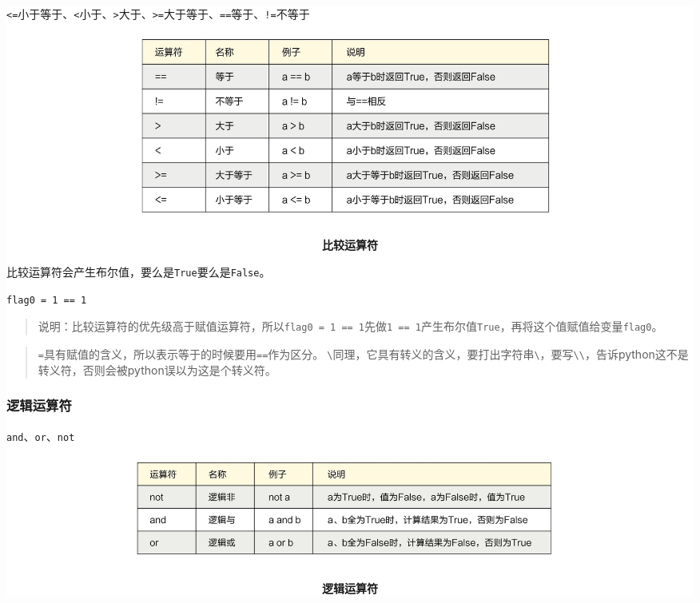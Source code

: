 `<=`小于等于、`<`小于、`>`大于、`>=`大于等于、`==`等于、`!=`不等于

<p align="center">
<img src="../Misc/img/比较运算符.jpg" alt="图片加载失败" width="566">
</p>
<p align="center">
<b>比较运算符</b>
</p>

比较运算符会产生布尔值，要么是`True`要么是`False`。

`flag0 = 1 == 1`

>说明：比较运算符的优先级高于赋值运算符，所以`flag0 = 1 == 1`先做`1 == 1`产生布尔值`True`，再将这个值赋值给变量`flag0`。

> `=`具有赋值的含义，所以表示等于的时候要用`==`作为区分。
`\`同理，它具有转义的含义，要打出字符串`\`，要写`\\`，告诉python这不是转义符，否则会被python误以为这是个转义符。

### 逻辑运算符

`and`、`or`、`not`

<p align="center">
<img src="../Misc/img/逻辑运算符.jpg" alt="图片加载失败" width="566">
</p>
<p align="center">
<b>逻辑运算符</b>
</p>

